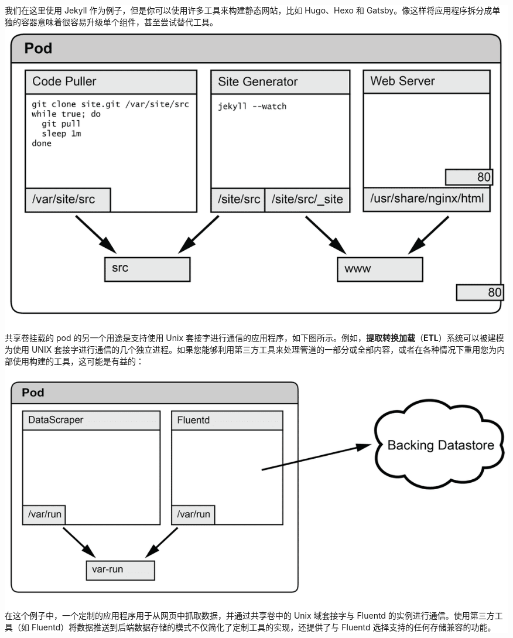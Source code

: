 我们在这里使用 Jekyll 作为例子，但是你可以使用许多工具来构建静态网站，比如 Hugo、Hexo 和 Gatsby。像这样将应用程序拆分成单独的容器意味着很容易升级单个组件，甚至尝试替代工具。![](img/850176d8-c5a3-4e36-a6e2-95b84c37c8f2.png)

共享卷挂载的 pod 的另一个用途是支持使用 Unix 套接字进行通信的应用程序，如下图所示。例如，**提取转换加载**（**ETL**）系统可以被建模为使用 UNIX 套接字进行通信的几个独立进程。如果您能够利用第三方工具来处理管道的一部分或全部内容，或者在各种情况下重用您为内部使用构建的工具，这可能是有益的：

![](img/821eb4df-720d-48e4-9588-9d1121b9375f.png)

在这个例子中，一个定制的应用程序用于从网页中抓取数据，并通过共享卷中的 Unix 域套接字与 Fluentd 的实例进行通信。使用第三方工具（如 Fluentd）将数据推送到后端数据存储的模式不仅简化了定制工具的实现，还提供了与 Fluentd 选择支持的任何存储兼容的功能。
